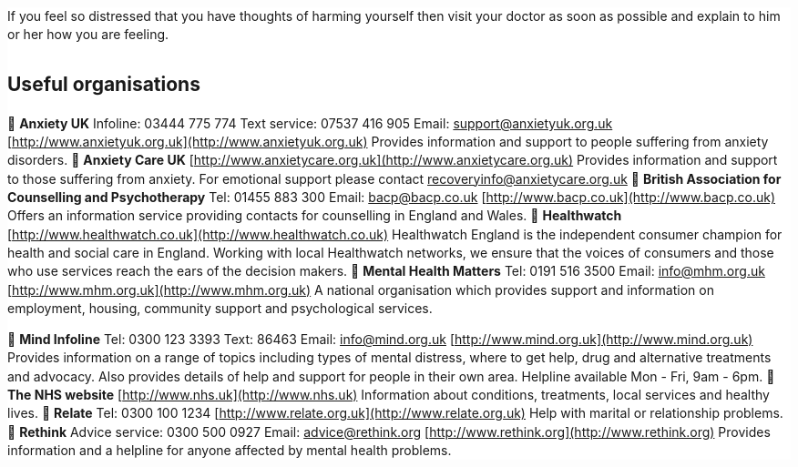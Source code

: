 If you feel so distressed that you have thoughts of harming
yourself then visit your doctor as soon as possible and explain
to him or her how you are feeling.


## Useful organisations

 **Anxiety UK**
Infoline: 03444 775 774
Text service: 07537 416 905
Email: support@anxietyuk.org.uk
[http://www.anxietyuk.org.uk](http://www.anxietyuk.org.uk)
Provides information and support to people suffering from
anxiety disorders.
 **Anxiety Care UK**
[http://www.anxietycare.org.uk](http://www.anxietycare.org.uk)
Provides information and support to those suffering from
anxiety. For emotional support please contact
recoveryinfo@anxietycare.org.uk
 **British Association for Counselling and Psychotherapy**
Tel: 01455 883 300
Email: bacp@bacp.co.uk
[http://www.bacp.co.uk](http://www.bacp.co.uk)
Offers an information service providing contacts for
counselling in England and Wales.
 **Healthwatch**
[http://www.healthwatch.co.uk](http://www.healthwatch.co.uk)
Healthwatch England is the independent consumer champion
for health and social care in England. Working with local
Healthwatch networks, we ensure that the voices of
consumers and those who use services reach the ears of the
decision makers.
 **Mental Health Matters**
Tel: 0191 516 3500
Email: info@mhm.org.uk
[http://www.mhm.org.uk](http://www.mhm.org.uk)
A national organisation which provides support and
information on employment, housing, community support and
psychological services.


 **Mind Infoline**
Tel: 0300 123 3393
Text: 86463
Email: info@mind.org.uk
[http://www.mind.org.uk](http://www.mind.org.uk)
Provides information on a range of topics including types of
mental distress, where to get help, drug and alternative
treatments and advocacy. Also provides details of help and
support for people in their own area. Helpline available Mon -
Fri, 9am - 6pm.
 **The NHS website**
[http://www.nhs.uk](http://www.nhs.uk)
Information about conditions, treatments, local services and
healthy lives.
 **Relate**
Tel: 0300 100 1234
[http://www.relate.org.uk](http://www.relate.org.uk)
Help with marital or relationship problems.
 **Rethink**
Advice service: 0300 500 0927
Email: advice@rethink.org
[http://www.rethink.org](http://www.rethink.org)
Provides information and a helpline for anyone affected by
mental health problems.